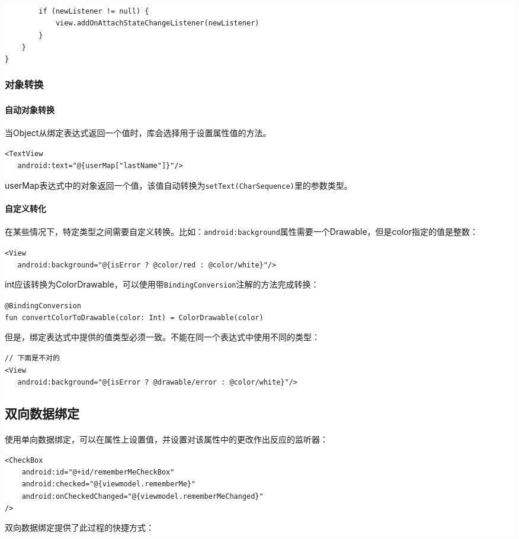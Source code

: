 ```
        if (newListener != null) {
            view.addOnAttachStateChangeListener(newListener)
        }
    }
}
```

### 对象转换

#### 自动对象转换

当Object从绑定表达式返回一个值时，库会选择用于设置属性值的方法。

```
<TextView
   android:text="@{userMap["lastName"]}"/>
```

userMap表达式中的对象返回一个值，该值自动转换为`setText(CharSequence)`里的参数类型。

#### 自定义转化

在某些情况下，特定类型之间需要自定义转换。比如：`android:background`属性需要一个Drawable，但是color指定的值是整数：

```
<View
   android:background="@{isError ? @color/red : @color/white}"/>
```

int应该转换为ColorDrawable，可以使用带`BindingConversion`注解的方法完成转换：

```
@BindingConversion
fun convertColorToDrawable(color: Int) = ColorDrawable(color)
```

但是，绑定表达式中提供的值类型必须一致。不能在同一个表达式中使用不同的类型：

```
// 下面是不对的
<View
   android:background="@{isError ? @drawable/error : @color/white}"/>
```

## 双向数据绑定

使用单向数据绑定，可以在属性上设置值，并设置对该属性中的更改作出反应的监听器：

```
<CheckBox
    android:id="@+id/rememberMeCheckBox"
    android:checked="@{viewmodel.rememberMe}"
    android:onCheckedChanged="@{viewmodel.rememberMeChanged}"
/>
```

双向数据绑定提供了此过程的快捷方式：
